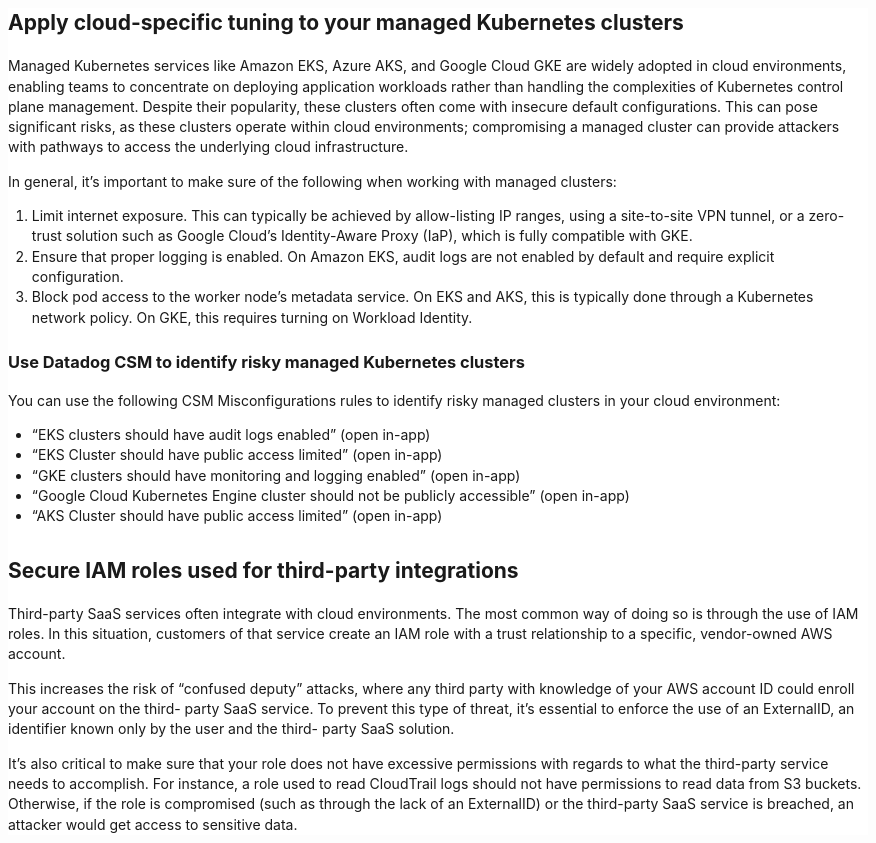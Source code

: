 ## Apply cloud-specific tuning to your managed Kubernetes clusters

Managed Kubernetes services like Amazon EKS, Azure AKS, and Google Cloud GKE
are widely adopted in cloud environments, enabling teams to concentrate on
deploying application workloads rather than handling the complexities of
Kubernetes control plane management. Despite their popularity, these clusters
often come with insecure default configurations. This can pose significant
risks, as these clusters operate within cloud environments; compromising a
managed cluster can provide attackers with pathways to access the underlying
cloud infrastructure.

In general, it’s important to make sure of the following when working with
managed clusters:

  1. Limit internet exposure. This can typically be achieved by allow-listing IP ranges, using a site-to-site VPN tunnel, or a zero-trust solution such as Google Cloud’s Identity-Aware Proxy (IaP), which is fully compatible with GKE.
  2. Ensure that proper logging is enabled. On Amazon EKS, audit logs are not enabled by default and require explicit configuration.
  3. Block pod access to the worker node’s metadata service. On EKS and AKS, this is typically done through a Kubernetes network policy. On GKE, this requires turning on Workload Identity.

### Use Datadog CSM to identify risky managed Kubernetes clusters

You can use the following CSM Misconfigurations rules to identify risky
managed clusters in your cloud environment:

  * “EKS clusters should have audit logs enabled” (open in-app)
  * “EKS Cluster should have public access limited” (open in-app)
  * “GKE clusters should have monitoring and logging enabled” (open in-app)
  * “Google Cloud Kubernetes Engine cluster should not be publicly accessible” (open in-app)
  * “AKS Cluster should have public access limited” (open in-app)

## Secure IAM roles used for third-party integrations

Third-party SaaS services often integrate with cloud environments. The most
common way of doing so is through the use of IAM roles. In this situation,
customers of that service create an IAM role with a trust relationship to a
specific, vendor-owned AWS account.

This increases the risk of “confused deputy” attacks, where any third party
with knowledge of your AWS account ID could enroll your account on the third-
party SaaS service. To prevent this type of threat, it’s essential to enforce
the use of an ExternalID, an identifier known only by the user and the third-
party SaaS solution.

It’s also critical to make sure that your role does not have excessive
permissions with regards to what the third-party service needs to accomplish.
For instance, a role used to read CloudTrail logs should not have permissions
to read data from S3 buckets. Otherwise, if the role is compromised (such as
through the lack of an ExternalID) or the third-party SaaS service is
breached, an attacker would get access to sensitive data.
